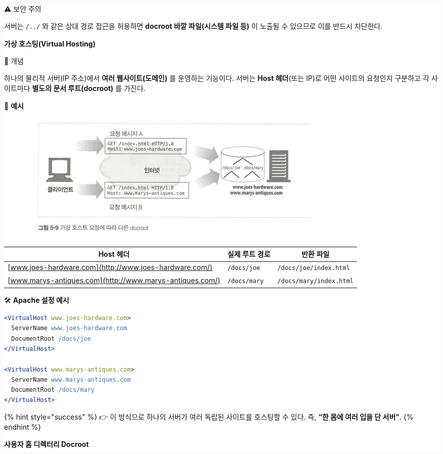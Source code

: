 

⚠️ 보안 주의

서버는 `/../` 와 같은 상대 경로 접근을 허용하면 **docroot 바깥 파일(시스템 파일 등)** 이 노출될 수 있으므로 이를 반드시 차단한다.



**가상 호스팅(Virtual Hosting)**

🔹 개념

하나의 물리적 서버(IP 주소)에서 **여러 웹사이트(도메인)** 를 운영하는 기능이다. 서버는 **Host 헤더**(또는 IP)로 어떤 사이트의 요청인지 구분하고 각 사이트마다 **별도의 문서 루트(docroot)** 를 가진다.

📘 **예시**

<figure><img src="../../../../.gitbook/assets/image (393).png" alt=""><figcaption></figcaption></figure>

| Host 헤더                                                  | 실제 루트 경로     | 반환 파일                   |
| -------------------------------------------------------- | ------------ | ----------------------- |
| [www.joes-hardware.com](http://www.joes-hardware.com/)   | `/docs/joe`  | `/docs/joe/index.html`  |
| [www.marys-antiques.com](http://www.marys-antiques.com/) | `/docs/mary` | `/docs/mary/index.html` |

🛠️ **Apache 설정 예시**

```apache
<VirtualHost www.joes-hardware.com>
  ServerName www.joes-hardware.com
  DocumentRoot /docs/joe
</VirtualHost>

<VirtualHost www.marys-antiques.com>
  ServerName www.marys-antiques.com
  DocumentRoot /docs/mary
</VirtualHost>
```

{% hint style="success" %}
👉 이 방식으로 하나의 서버가 여러 독립된 사이트를 호스팅할 수 있다.  즉, **“한 몸에 여러 입을 단 서버”**.
{% endhint %}



**사용자 홈 디렉터리 Docroot**
